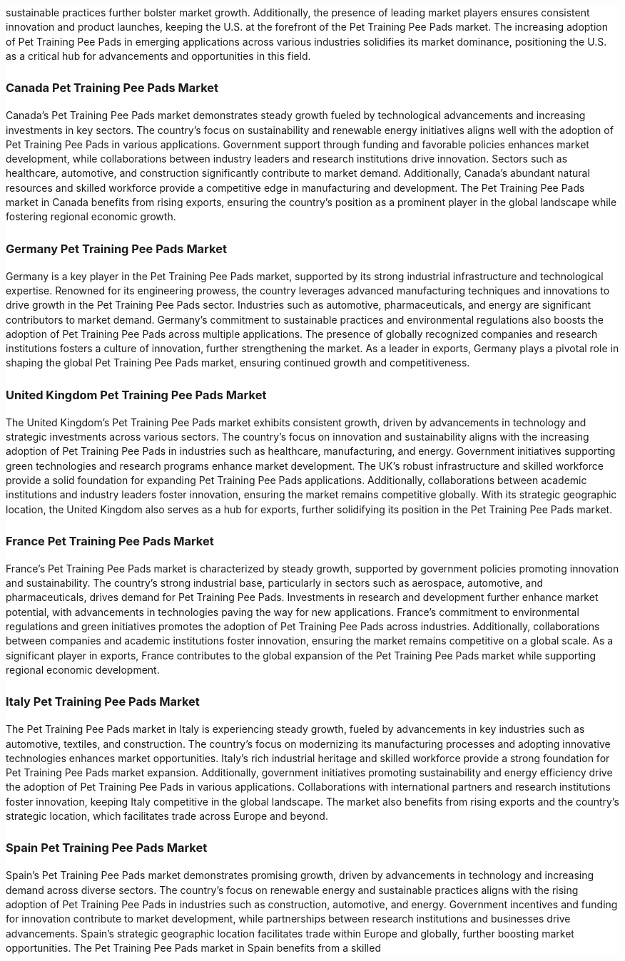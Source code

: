 sustainable practices further bolster market growth. Additionally, the presence of leading market players ensures consistent innovation and product launches, keeping the U.S. at the forefront of the Pet Training Pee Pads market. The increasing adoption of Pet Training Pee Pads in emerging applications across various industries solidifies its market dominance, positioning the U.S. as a critical hub for advancements and opportunities in this field.</p><h3>Canada Pet Training Pee Pads Market</h3><p>Canada&rsquo;s Pet Training Pee Pads market demonstrates steady growth fueled by technological advancements and increasing investments in key sectors. The country&rsquo;s focus on sustainability and renewable energy initiatives aligns well with the adoption of Pet Training Pee Pads in various applications. Government support through funding and favorable policies enhances market development, while collaborations between industry leaders and research institutions drive innovation. Sectors such as healthcare, automotive, and construction significantly contribute to market demand. Additionally, Canada&rsquo;s abundant natural resources and skilled workforce provide a competitive edge in manufacturing and development. The Pet Training Pee Pads market in Canada benefits from rising exports, ensuring the country&rsquo;s position as a prominent player in the global landscape while fostering regional economic growth.</p><h3>Germany Pet Training Pee Pads Market</h3><p>Germany is a key player in the Pet Training Pee Pads market, supported by its strong industrial infrastructure and technological expertise. Renowned for its engineering prowess, the country leverages advanced manufacturing techniques and innovations to drive growth in the Pet Training Pee Pads sector. Industries such as automotive, pharmaceuticals, and energy are significant contributors to market demand. Germany&rsquo;s commitment to sustainable practices and environmental regulations also boosts the adoption of Pet Training Pee Pads across multiple applications. The presence of globally recognized companies and research institutions fosters a culture of innovation, further strengthening the market. As a leader in exports, Germany plays a pivotal role in shaping the global Pet Training Pee Pads market, ensuring continued growth and competitiveness.</p><h3>United Kingdom Pet Training Pee Pads Market</h3><p>The United Kingdom&rsquo;s Pet Training Pee Pads market exhibits consistent growth, driven by advancements in technology and strategic investments across various sectors. The country&rsquo;s focus on innovation and sustainability aligns with the increasing adoption of Pet Training Pee Pads in industries such as healthcare, manufacturing, and energy. Government initiatives supporting green technologies and research programs enhance market development. The UK&rsquo;s robust infrastructure and skilled workforce provide a solid foundation for expanding Pet Training Pee Pads applications. Additionally, collaborations between academic institutions and industry leaders foster innovation, ensuring the market remains competitive globally. With its strategic geographic location, the United Kingdom also serves as a hub for exports, further solidifying its position in the Pet Training Pee Pads market.</p><h3>France Pet Training Pee Pads Market</h3><p>France&rsquo;s Pet Training Pee Pads market is characterized by steady growth, supported by government policies promoting innovation and sustainability. The country&rsquo;s strong industrial base, particularly in sectors such as aerospace, automotive, and pharmaceuticals, drives demand for Pet Training Pee Pads. Investments in research and development further enhance market potential, with advancements in technologies paving the way for new applications. France&rsquo;s commitment to environmental regulations and green initiatives promotes the adoption of Pet Training Pee Pads across industries. Additionally, collaborations between companies and academic institutions foster innovation, ensuring the market remains competitive on a global scale. As a significant player in exports, France contributes to the global expansion of the Pet Training Pee Pads market while supporting regional economic development.</p><h3>Italy Pet Training Pee Pads Market</h3><p>The Pet Training Pee Pads market in Italy is experiencing steady growth, fueled by advancements in key industries such as automotive, textiles, and construction. The country&rsquo;s focus on modernizing its manufacturing processes and adopting innovative technologies enhances market opportunities. Italy&rsquo;s rich industrial heritage and skilled workforce provide a strong foundation for Pet Training Pee Pads market expansion. Additionally, government initiatives promoting sustainability and energy efficiency drive the adoption of Pet Training Pee Pads in various applications. Collaborations with international partners and research institutions foster innovation, keeping Italy competitive in the global landscape. The market also benefits from rising exports and the country&rsquo;s strategic location, which facilitates trade across Europe and beyond.</p><h3>Spain Pet Training Pee Pads Market</h3><p>Spain&rsquo;s Pet Training Pee Pads market demonstrates promising growth, driven by advancements in technology and increasing demand across diverse sectors. The country&rsquo;s focus on renewable energy and sustainable practices aligns with the rising adoption of Pet Training Pee Pads in industries such as construction, automotive, and energy. Government incentives and funding for innovation contribute to market development, while partnerships between research institutions and businesses drive advancements. Spain&rsquo;s strategic geographic location facilitates trade within Europe and globally, further boosting market opportunities. The Pet Training Pee Pads market in Spain benefits from a skilled